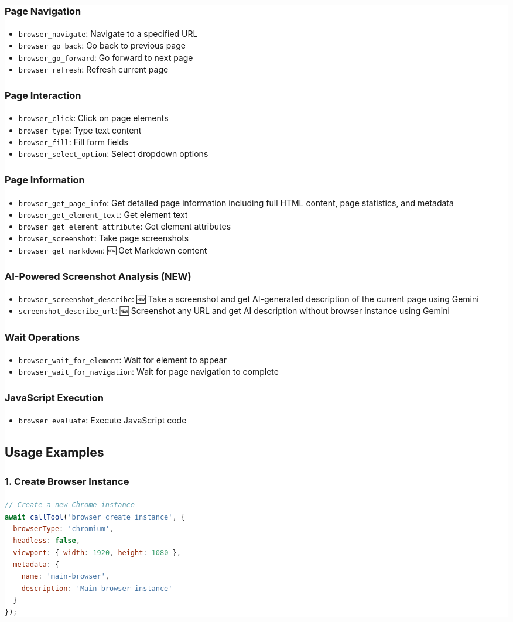 ### Page Navigation

- `browser_navigate`: Navigate to a specified URL
- `browser_go_back`: Go back to previous page
- `browser_go_forward`: Go forward to next page
- `browser_refresh`: Refresh current page

### Page Interaction

- `browser_click`: Click on page elements
- `browser_type`: Type text content
- `browser_fill`: Fill form fields
- `browser_select_option`: Select dropdown options

### Page Information

- `browser_get_page_info`: Get detailed page information including full HTML content, page statistics, and metadata
- `browser_get_element_text`: Get element text
- `browser_get_element_attribute`: Get element attributes
- `browser_screenshot`: Take page screenshots
- `browser_get_markdown`: 🆕 Get Markdown content

### AI-Powered Screenshot Analysis (NEW)

- `browser_screenshot_describe`: 🆕 Take a screenshot and get AI-generated description of the current page using Gemini
- `screenshot_describe_url`: 🆕 Screenshot any URL and get AI description without browser instance using Gemini

### Wait Operations

- `browser_wait_for_element`: Wait for element to appear
- `browser_wait_for_navigation`: Wait for page navigation to complete

### JavaScript Execution

- `browser_evaluate`: Execute JavaScript code

## Usage Examples

### 1. Create Browser Instance

```javascript
// Create a new Chrome instance
await callTool('browser_create_instance', {
  browserType: 'chromium',
  headless: false,
  viewport: { width: 1920, height: 1080 },
  metadata: {
    name: 'main-browser',
    description: 'Main browser instance'
  }
});
```
